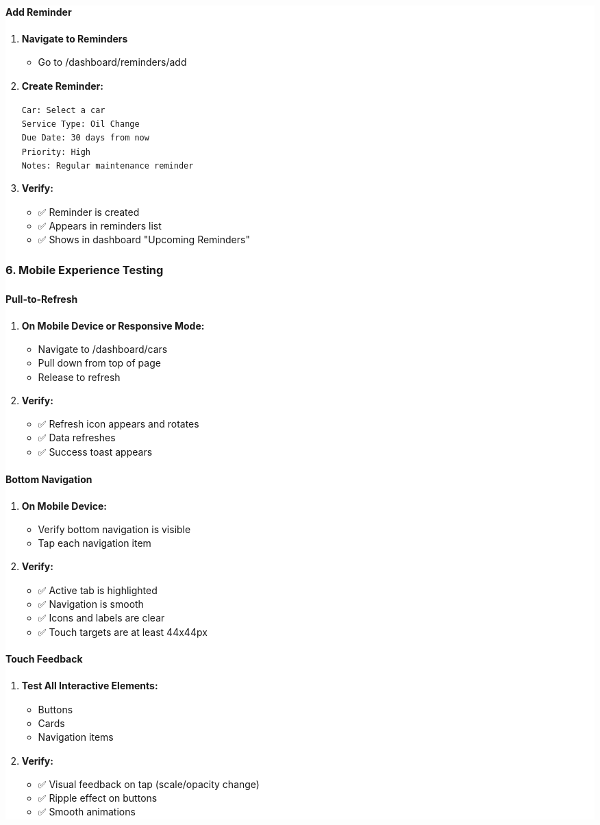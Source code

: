 #### Add Reminder

1. **Navigate to Reminders**
   - Go to /dashboard/reminders/add

2. **Create Reminder:**
   ```
   Car: Select a car
   Service Type: Oil Change
   Due Date: 30 days from now
   Priority: High
   Notes: Regular maintenance reminder
   ```

3. **Verify:**
   - ✅ Reminder is created
   - ✅ Appears in reminders list
   - ✅ Shows in dashboard "Upcoming Reminders"

### 6. Mobile Experience Testing

#### Pull-to-Refresh

1. **On Mobile Device or Responsive Mode:**
   - Navigate to /dashboard/cars
   - Pull down from top of page
   - Release to refresh

2. **Verify:**
   - ✅ Refresh icon appears and rotates
   - ✅ Data refreshes
   - ✅ Success toast appears

#### Bottom Navigation

1. **On Mobile Device:**
   - Verify bottom navigation is visible
   - Tap each navigation item

2. **Verify:**
   - ✅ Active tab is highlighted
   - ✅ Navigation is smooth
   - ✅ Icons and labels are clear
   - ✅ Touch targets are at least 44x44px

#### Touch Feedback

1. **Test All Interactive Elements:**
   - Buttons
   - Cards
   - Navigation items

2. **Verify:**
   - ✅ Visual feedback on tap (scale/opacity change)
   - ✅ Ripple effect on buttons
   - ✅ Smooth animations
